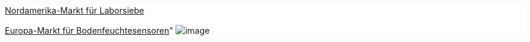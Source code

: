 <a href=https://www.linkedin.com/pulse/north-america-laboratory-sieves-market-2023>Nordamerika-Markt für Laborsiebe</a>

<a href=https://www.linkedin.com/pulse/europe-soil-moisture-sensors-market-2023-comprehensive>Europa-Markt für Bodenfeuchtesensoren</a>"
![image](https://github.com/RushikeshRI/news24analysis/assets/164026548/afc5a7a7-bdda-4c28-be2f-af2db2d3ef65)

